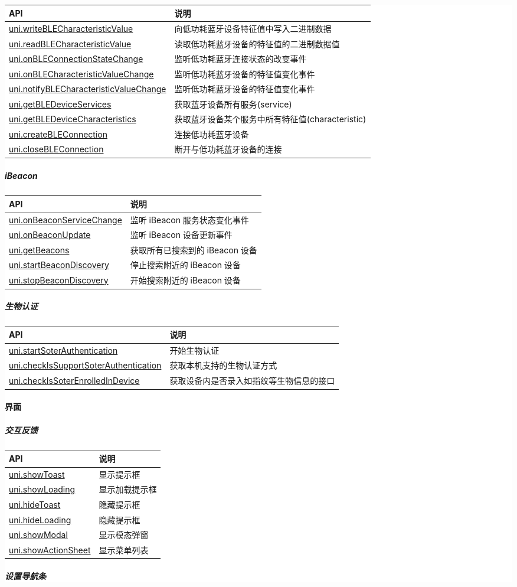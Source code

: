 |API|说明|
|:-|:-|
|[uni.writeBLECharacteristicValue](/api/system/ble?id=writeblecharacteristicvalue)|向低功耗蓝牙设备特征值中写入二进制数据|
|[uni.readBLECharacteristicValue](/api/system/ble?id=readblecharacteristicvalue)|读取低功耗蓝牙设备的特征值的二进制数据值|
|[uni.onBLEConnectionStateChange](/api/system/ble?id=onbleconnectionstatechange)|监听低功耗蓝牙连接状态的改变事件|
|[uni.onBLECharacteristicValueChange](/api/system/ble?id=onblecharacteristicvaluechange)|监听低功耗蓝牙设备的特征值变化事件|
|[uni.notifyBLECharacteristicValueChange](/api/system/ble?id=notifyblecharacteristicvaluechange)|监听低功耗蓝牙设备的特征值变化事件|
|[uni.getBLEDeviceServices](/api/system/ble?id=getbledeviceservices)|获取蓝牙设备所有服务(service)|
|[uni.getBLEDeviceCharacteristics](/api/system/ble?id=getbledevicecharacteristics)|获取蓝牙设备某个服务中所有特征值(characteristic)|
|[uni.createBLEConnection](/api/system/ble?id=createbleconnection)|连接低功耗蓝牙设备|
|[uni.closeBLEConnection](/api/system/ble?id=closebleconnection)|断开与低功耗蓝牙设备的连接|
##### iBeacon

|API|说明|
|:-|:-|
|[uni.onBeaconServiceChange](/api/system/ibeacon?id=onbeaconservicechange)|监听 iBeacon 服务状态变化事件|
|[uni.onBeaconUpdate](/api/system/ibeacon?id=onbeaconupdate)|监听 iBeacon 设备更新事件|
|[uni.getBeacons](/api/system/ibeacon?id=getbeacons)|获取所有已搜索到的 iBeacon 设备|
|[uni.startBeaconDiscovery](/api/system/ibeacon?id=startbeacondiscovery)|停止搜索附近的 iBeacon 设备|
|[uni.stopBeaconDiscovery](/api/system/ibeacon?id=stopbeacondiscovery)|开始搜索附近的 iBeacon 设备|

##### 生物认证

|API|说明|
|:-|:-|
|[uni.startSoterAuthentication](/api/system/authentication?id=startsoterauthentication)|开始生物认证|
|[uni.checkIsSupportSoterAuthentication](/api/system/authentication?id=checkissupportsoterauthentication)|获取本机支持的生物认证方式|
|[uni.checkIsSoterEnrolledInDevice](/api/system/authentication?id=checkissoterenrolledindevice)|获取设备内是否录入如指纹等生物信息的接口|

#### 界面
##### 交互反馈

|API|说明|
|:-|:-|
|[uni.showToast](api/ui/prompt?id=showtoast)|显示提示框|
|[uni.showLoading](api/ui/prompt?id=showloading)|显示加载提示框|
|[uni.hideToast](api/ui/prompt?id=hidetoast)|隐藏提示框|
|[uni.hideLoading](api/ui/prompt?id=hideloading)|隐藏提示框|
|[uni.showModal](api/ui/prompt?id=showmodal)|显示模态弹窗|
|[uni.showActionSheet](api/ui/prompt?id=showactionsheet)|显示菜单列表|
##### 设置导航条
